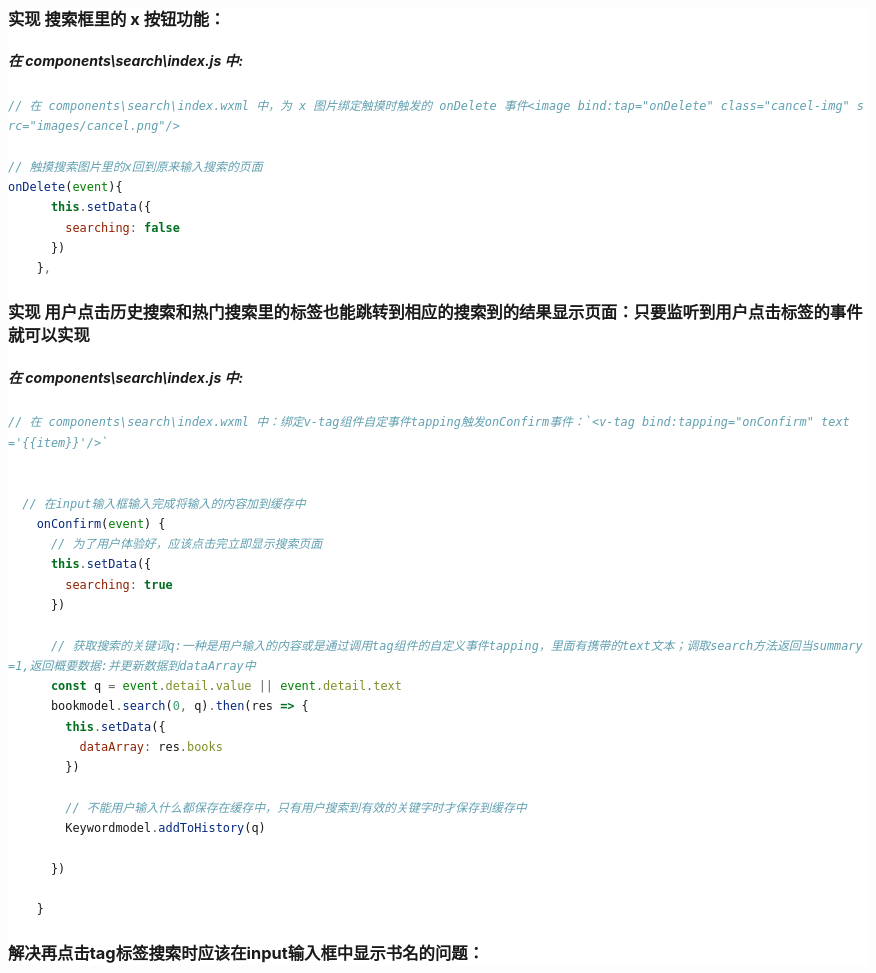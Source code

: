 ### 实现 搜索框里的 x 按钮功能：

##### 在  components\search\index.js 中:

```js
// 在 components\search\index.wxml 中，为 x 图片绑定触摸时触发的 onDelete 事件<image bind:tap="onDelete" class="cancel-img" src="images/cancel.png"/>

// 触摸搜索图片里的x回到原来输入搜索的页面
onDelete(event){
      this.setData({
        searching: false
      })
    },


```

### 实现 用户点击历史搜索和热门搜索里的标签也能跳转到相应的搜索到的结果显示页面：只要监听到用户点击标签的事件就可以实现

##### 在 components\search\index.js 中:

```js
// 在 components\search\index.wxml 中：绑定v-tag组件自定事件tapping触发onConfirm事件：`<v-tag bind:tapping="onConfirm" text='{{item}}'/>`


  // 在input输入框输入完成将输入的内容加到缓存中
    onConfirm(event) {
      // 为了用户体验好，应该点击完立即显示搜索页面
      this.setData({
        searching: true
      })

      // 获取搜索的关键词q:一种是用户输入的内容或是通过调用tag组件的自定义事件tapping，里面有携带的text文本；调取search方法返回当summary=1,返回概要数据:并更新数据到dataArray中
      const q = event.detail.value || event.detail.text
      bookmodel.search(0, q).then(res => {
        this.setData({
          dataArray: res.books
        })

        // 不能用户输入什么都保存在缓存中，只有用户搜索到有效的关键字时才保存到缓存中
        Keywordmodel.addToHistory(q)

      })

    }
```

### 解决再点击tag标签搜索时应该在input输入框中显示书名的问题：
